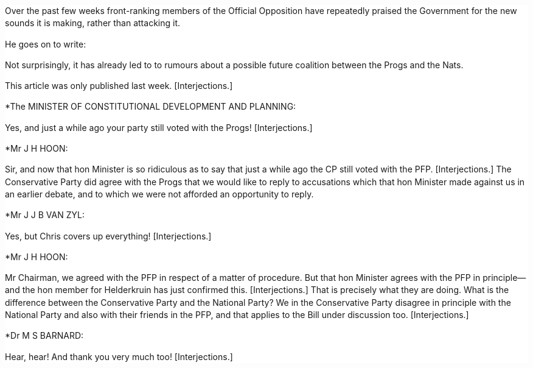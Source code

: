 <block name="quote">Over the past few weeks front-ranking members of the Official Opposition have <span class="col_2521-2522" refersTo="page_1305"/>repeatedly praised the Government for the new sounds it is making, rather than attacking it.</block>

<p>He goes on to write:</p>

<block name="quote">Not surprisingly, it has already led to to rumours about a possible future coalition between the Progs and the Nats.</block>

<p>This article was only published last week. [Interjections.]</p>

</speech>

<speech by="#minister_of_constitutional_development_and_planning">

<from>*The <person refersTo="hansard_za">MINISTER OF CONSTITUTIONAL DEVELOPMENT AND PLANNING</person>:</from>

<p>Yes, and just a while ago your party still voted with the Progs! [Interjections.]</p>

</speech>

<speech by="#hoon">

<from>*Mr <person refersTo="hansard_za">J H HOON</person>:</from>

<p>Sir, and now that hon Minister is so ridiculous as to say that just a while ago the CP still voted with the PFP. [Interjections.] The Conservative Party did agree with the Progs that we would like to reply to accusations which that hon Minister made against us in an earlier debate, and to which we were not afforded an opportunity to reply.</p>

</speech>

<speech by="#van_zyl">

<from>*Mr <person refersTo="hansard_za">J J B VAN ZYL</person>:</from>

<p>Yes, but Chris covers up everything! [Interjections.]</p>

</speech>

<speech by="#hoon">

<from>*Mr <person refersTo="hansard_za">J H HOON</person>:</from>

<p>Mr Chairman, we agreed with the PFP in respect of a matter of procedure. But that hon Minister agrees with the PFP in principle&#x2014;and the hon member for Helderkruin has just confirmed this. [Interjections.] That is precisely what they are doing. What is the difference between the Conservative Party and the National Party? We in the Conservative Party disagree in principle with the National Party and also with their friends in the PFP, and that applies to the Bill under discussion too. [Interjections.]</p>

</speech>

<speech by="#barnard">

<from>*Dr <person refersTo="hansard_za">M S BARNARD</person>:</from>

<p>Hear, hear! And thank you very much too! [Interjections.]</p>

</speech>
